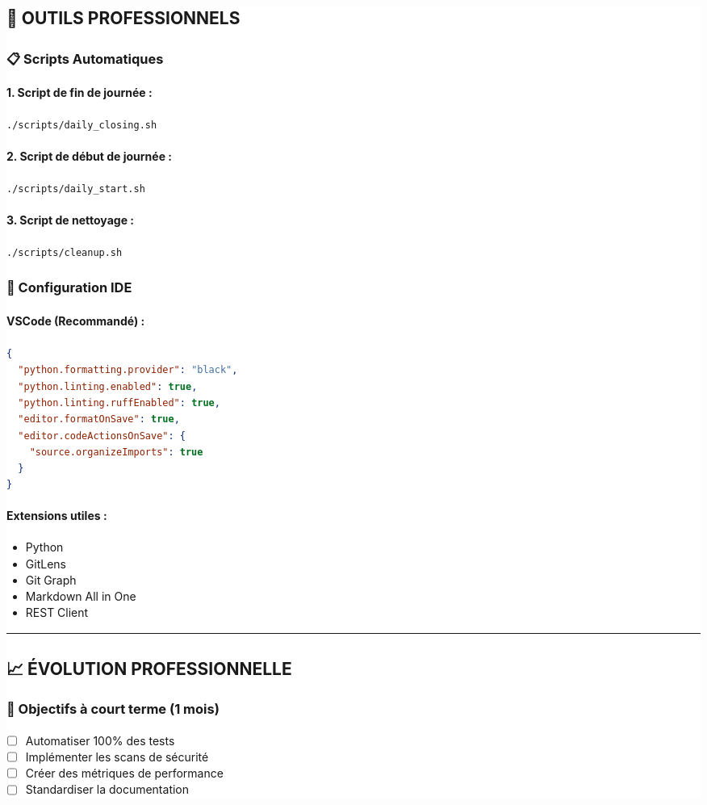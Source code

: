 
## 🚀 **OUTILS PROFESSIONNELS**

### **📋 Scripts Automatiques**

#### **1. Script de fin de journée :**
```bash
./scripts/daily_closing.sh
```

#### **2. Script de début de journée :**
```bash
./scripts/daily_start.sh
```

#### **3. Script de nettoyage :**
```bash
./scripts/cleanup.sh
```

### **🔧 Configuration IDE**

#### **VSCode (Recommandé) :**
```json
{
  "python.formatting.provider": "black",
  "python.linting.enabled": true,
  "python.linting.ruffEnabled": true,
  "editor.formatOnSave": true,
  "editor.codeActionsOnSave": {
    "source.organizeImports": true
  }
}
```

#### **Extensions utiles :**
- Python
- GitLens
- Git Graph
- Markdown All in One
- REST Client

---

## 📈 **ÉVOLUTION PROFESSIONNELLE**

### **🎯 Objectifs à court terme (1 mois)**
- [ ] Automatiser 100% des tests
- [ ] Implémenter les scans de sécurité
- [ ] Créer des métriques de performance
- [ ] Standardiser la documentation
